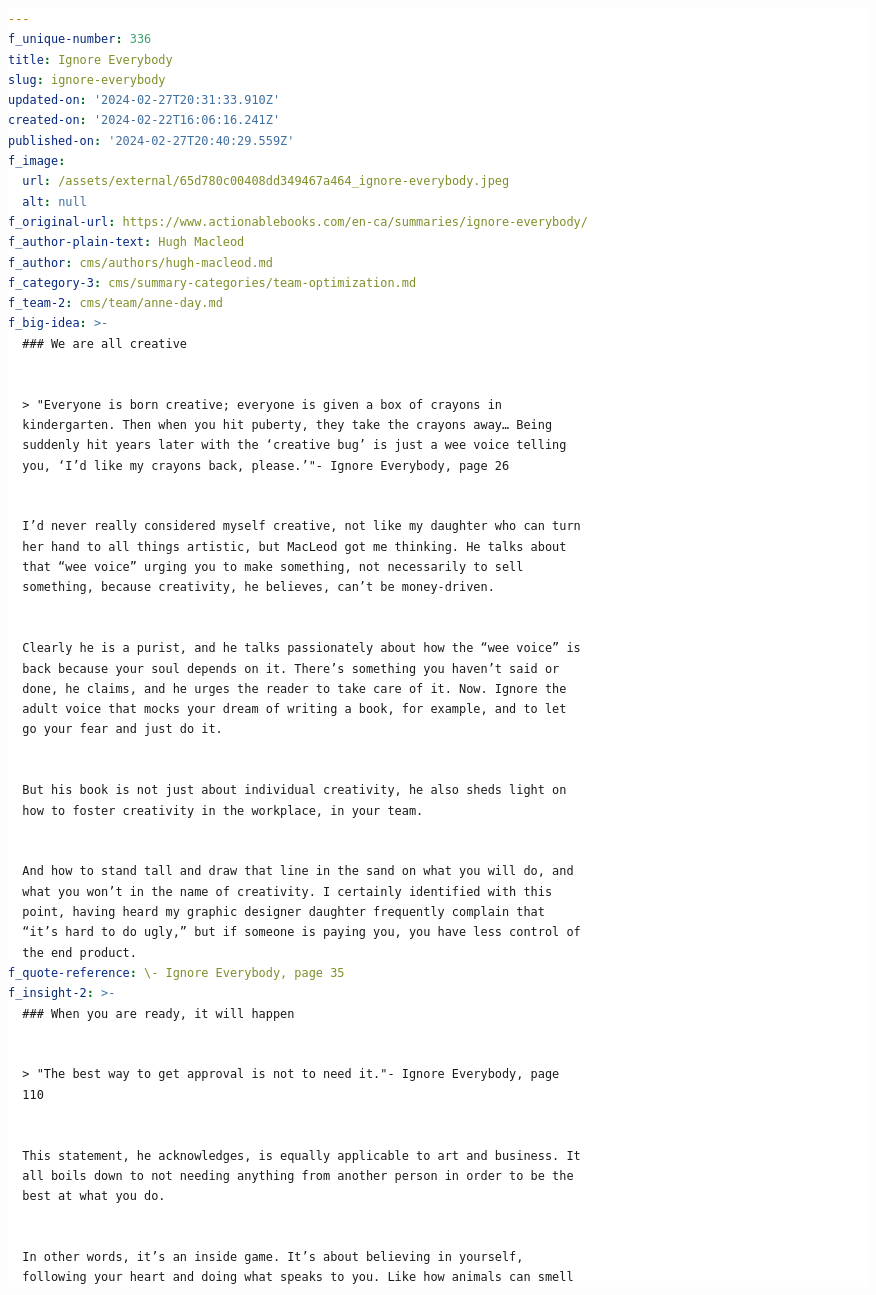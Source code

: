```yaml
---
f_unique-number: 336
title: Ignore Everybody
slug: ignore-everybody
updated-on: '2024-02-27T20:31:33.910Z'
created-on: '2024-02-22T16:06:16.241Z'
published-on: '2024-02-27T20:40:29.559Z'
f_image:
  url: /assets/external/65d780c00408dd349467a464_ignore-everybody.jpeg
  alt: null
f_original-url: https://www.actionablebooks.com/en-ca/summaries/ignore-everybody/
f_author-plain-text: Hugh Macleod
f_author: cms/authors/hugh-macleod.md
f_category-3: cms/summary-categories/team-optimization.md
f_team-2: cms/team/anne-day.md
f_big-idea: >-
  ### We are all creative


  > "Everyone is born creative; everyone is given a box of crayons in
  kindergarten. Then when you hit puberty, they take the crayons away… Being
  suddenly hit years later with the ‘creative bug’ is just a wee voice telling
  you, ‘I’d like my crayons back, please.’"- Ignore Everybody, page 26


  I’d never really considered myself creative, not like my daughter who can turn
  her hand to all things artistic, but MacLeod got me thinking. He talks about
  that “wee voice” urging you to make something, not necessarily to sell
  something, because creativity, he believes, can’t be money-driven.


  Clearly he is a purist, and he talks passionately about how the “wee voice” is
  back because your soul depends on it. There’s something you haven’t said or
  done, he claims, and he urges the reader to take care of it. Now. Ignore the
  adult voice that mocks your dream of writing a book, for example, and to let
  go your fear and just do it.


  But his book is not just about individual creativity, he also sheds light on
  how to foster creativity in the workplace, in your team.


  And how to stand tall and draw that line in the sand on what you will do, and
  what you won’t in the name of creativity. I certainly identified with this
  point, having heard my graphic designer daughter frequently complain that
  “it’s hard to do ugly,” but if someone is paying you, you have less control of
  the end product.
f_quote-reference: \- Ignore Everybody, page 35
f_insight-2: >-
  ### When you are ready, it will happen


  > "The best way to get approval is not to need it."- Ignore Everybody, page
  110


  This statement, he acknowledges, is equally applicable to art and business. It
  all boils down to not needing anything from another person in order to be the
  best at what you do.


  In other words, it’s an inside game. It’s about believing in yourself,
  following your heart and doing what speaks to you. Like how animals can smell
```